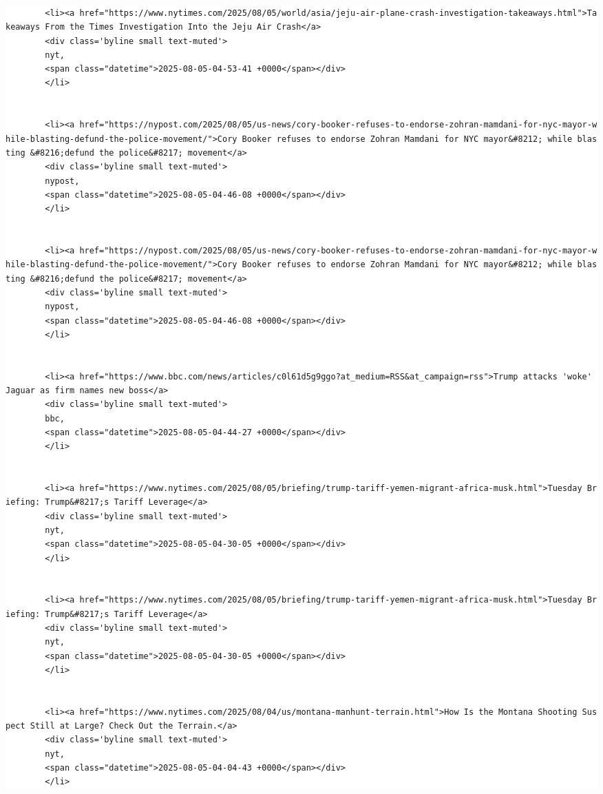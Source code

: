 
            <li><a href="https://www.nytimes.com/2025/08/05/world/asia/jeju-air-plane-crash-investigation-takeaways.html">Takeaways From the Times Investigation Into the Jeju Air Crash</a>
            <div class='byline small text-muted'>
            nyt, 
            <span class="datetime">2025-08-05-04-53-41 +0000</span></div>
            </li>
        

            <li><a href="https://nypost.com/2025/08/05/us-news/cory-booker-refuses-to-endorse-zohran-mamdani-for-nyc-mayor-while-blasting-defund-the-police-movement/">Cory Booker refuses to endorse Zohran Mamdani for NYC mayor&#8212; while blasting &#8216;defund the police&#8217; movement</a>
            <div class='byline small text-muted'>
            nypost, 
            <span class="datetime">2025-08-05-04-46-08 +0000</span></div>
            </li>
        

            <li><a href="https://nypost.com/2025/08/05/us-news/cory-booker-refuses-to-endorse-zohran-mamdani-for-nyc-mayor-while-blasting-defund-the-police-movement/">Cory Booker refuses to endorse Zohran Mamdani for NYC mayor&#8212; while blasting &#8216;defund the police&#8217; movement</a>
            <div class='byline small text-muted'>
            nypost, 
            <span class="datetime">2025-08-05-04-46-08 +0000</span></div>
            </li>
        

            <li><a href="https://www.bbc.com/news/articles/c0l61d5g9ggo?at_medium=RSS&at_campaign=rss">Trump attacks 'woke' Jaguar as firm names new boss</a>
            <div class='byline small text-muted'>
            bbc, 
            <span class="datetime">2025-08-05-04-44-27 +0000</span></div>
            </li>
        

            <li><a href="https://www.nytimes.com/2025/08/05/briefing/trump-tariff-yemen-migrant-africa-musk.html">Tuesday Briefing: Trump&#8217;s Tariff Leverage</a>
            <div class='byline small text-muted'>
            nyt, 
            <span class="datetime">2025-08-05-04-30-05 +0000</span></div>
            </li>
        

            <li><a href="https://www.nytimes.com/2025/08/05/briefing/trump-tariff-yemen-migrant-africa-musk.html">Tuesday Briefing: Trump&#8217;s Tariff Leverage</a>
            <div class='byline small text-muted'>
            nyt, 
            <span class="datetime">2025-08-05-04-30-05 +0000</span></div>
            </li>
        

            <li><a href="https://www.nytimes.com/2025/08/04/us/montana-manhunt-terrain.html">How Is the Montana Shooting Suspect Still at Large? Check Out the Terrain.</a>
            <div class='byline small text-muted'>
            nyt, 
            <span class="datetime">2025-08-05-04-04-43 +0000</span></div>
            </li>
        